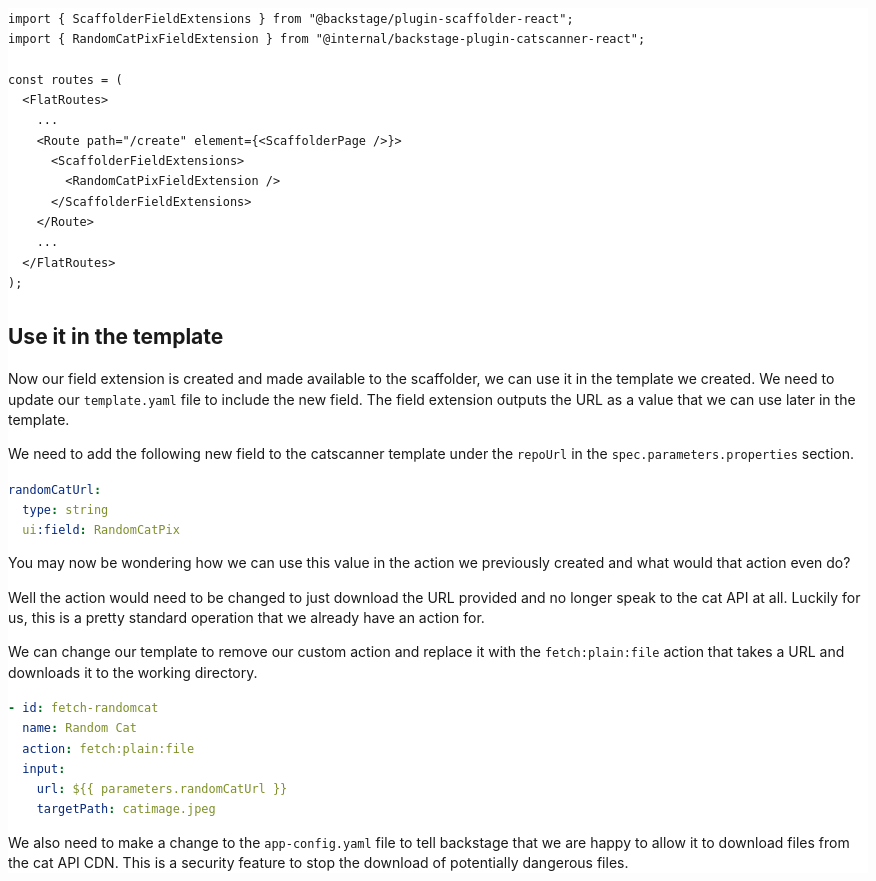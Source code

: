 ```tsx
import { ScaffolderFieldExtensions } from "@backstage/plugin-scaffolder-react";
import { RandomCatPixFieldExtension } from "@internal/backstage-plugin-catscanner-react";

const routes = (
  <FlatRoutes>
    ...
    <Route path="/create" element={<ScaffolderPage />}>
      <ScaffolderFieldExtensions>
        <RandomCatPixFieldExtension />
      </ScaffolderFieldExtensions>
    </Route>
    ...
  </FlatRoutes>
);
```

## Use it in the template

Now our field extension is created and made available to the scaffolder, we can
use it in the template we created. We need to update our `template.yaml` file to
include the new field. The field extension outputs the URL as a value that we
can use later in the template.

We need to add the following new field to the catscanner template under the
`repoUrl` in the `spec.parameters.properties` section.

```yaml
randomCatUrl:
  type: string
  ui:field: RandomCatPix
```

You may now be wondering how we can use this value in the action we previously
created and what would that action even do?

Well the action would need to be changed to just download the URL provided and
no longer speak to the cat API at all. Luckily for us, this is a pretty standard
operation that we already have an action for.

We can change our template to remove our custom action and replace it with the
`fetch:plain:file` action that takes a URL and downloads it to the working
directory.

```yaml
- id: fetch-randomcat
  name: Random Cat
  action: fetch:plain:file
  input:
    url: ${{ parameters.randomCatUrl }}
    targetPath: catimage.jpeg
```

We also need to make a change to the `app-config.yaml` file to tell backstage
that we are happy to allow it to download files from the cat API CDN. This is a
security feature to stop the download of potentially dangerous files.
